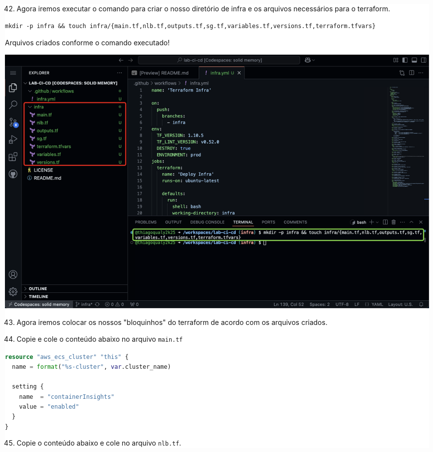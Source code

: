 042. Agora iremos executar o comando para criar o nosso diretório de infra e os arquivos necessários para o terraform.

```shell
mkdir -p infra && touch infra/{main.tf,nlb.tf,outputs.tf,sg.tf,variables.tf,versions.tf,terraform.tfvars}
```

Arquivos criados conforme o comando executado!

![](./img/034.png)

043. Agora iremos colocar os nossos "bloquinhos" do terraform de acordo com os arquivos criados.

044. Copie e cole o conteúdo abaixo no arquivo `main.tf`

```terraform
resource "aws_ecs_cluster" "this" {
  name = format("%s-cluster", var.cluster_name)

  setting {
    name  = "containerInsights"
    value = "enabled"
  }
}
```

045. Copie o conteúdo abaixo e cole no arquivo `nlb.tf`.
